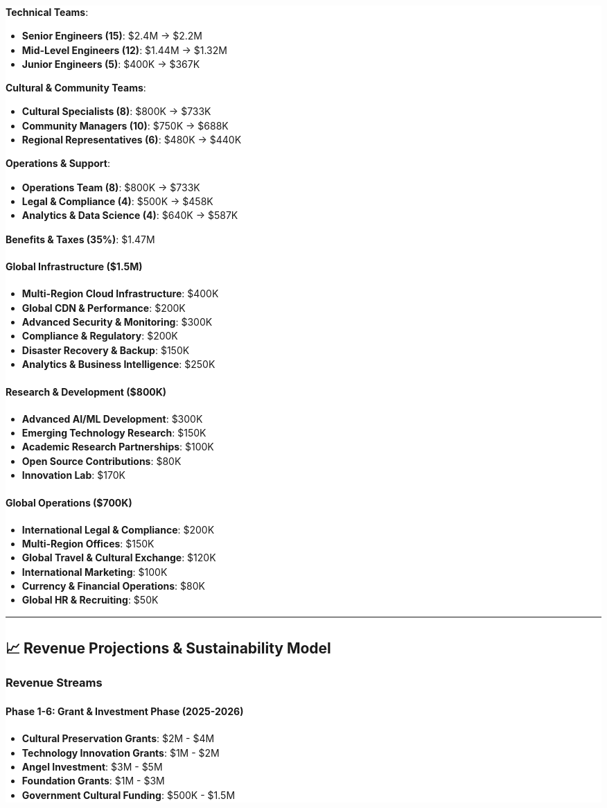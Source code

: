 **Technical Teams**:
- **Senior Engineers (15)**: $2.4M → $2.2M
- **Mid-Level Engineers (12)**: $1.44M → $1.32M
- **Junior Engineers (5)**: $400K → $367K

**Cultural & Community Teams**:
- **Cultural Specialists (8)**: $800K → $733K
- **Community Managers (10)**: $750K → $688K
- **Regional Representatives (6)**: $480K → $440K

**Operations & Support**:
- **Operations Team (8)**: $800K → $733K
- **Legal & Compliance (4)**: $500K → $458K
- **Analytics & Data Science (4)**: $640K → $587K

**Benefits & Taxes (35%)**: $1.47M

#### **Global Infrastructure** ($1.5M)
- **Multi-Region Cloud Infrastructure**: $400K
- **Global CDN & Performance**: $200K
- **Advanced Security & Monitoring**: $300K
- **Compliance & Regulatory**: $200K
- **Disaster Recovery & Backup**: $150K
- **Analytics & Business Intelligence**: $250K

#### **Research & Development** ($800K)
- **Advanced AI/ML Development**: $300K
- **Emerging Technology Research**: $150K
- **Academic Research Partnerships**: $100K
- **Open Source Contributions**: $80K
- **Innovation Lab**: $170K

#### **Global Operations** ($700K)
- **International Legal & Compliance**: $200K
- **Multi-Region Offices**: $150K
- **Global Travel & Cultural Exchange**: $120K
- **International Marketing**: $100K
- **Currency & Financial Operations**: $80K
- **Global HR & Recruiting**: $50K

---

## 📈 **Revenue Projections & Sustainability Model**

### **Revenue Streams**

#### **Phase 1-6: Grant & Investment Phase** (2025-2026)
- **Cultural Preservation Grants**: $2M - $4M
- **Technology Innovation Grants**: $1M - $2M
- **Angel Investment**: $3M - $5M
- **Foundation Grants**: $1M - $3M
- **Government Cultural Funding**: $500K - $1.5M
